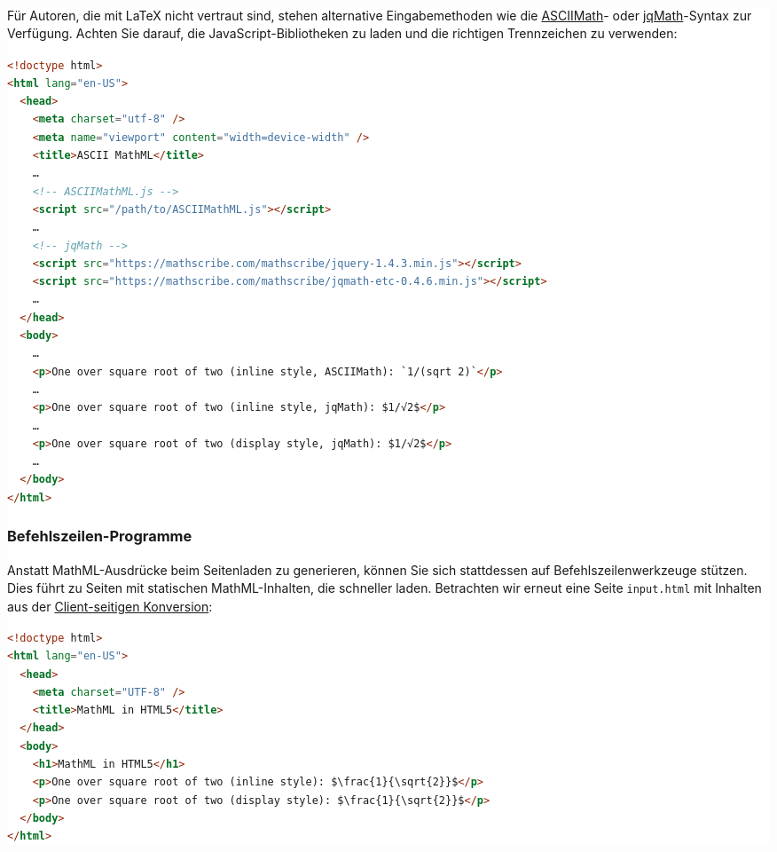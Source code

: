 Für Autoren, die mit LaTeX nicht vertraut sind, stehen alternative Eingabemethoden wie die [ASCIIMath](https://asciimath.org/#syntax)- oder [jqMath](https://mathscribe.com/author/jqmath.html)-Syntax zur Verfügung. Achten Sie darauf, die JavaScript-Bibliotheken zu laden und die richtigen Trennzeichen zu verwenden:

```html
<!doctype html>
<html lang="en-US">
  <head>
    <meta charset="utf-8" />
    <meta name="viewport" content="width=device-width" />
    <title>ASCII MathML</title>
    …
    <!-- ASCIIMathML.js -->
    <script src="/path/to/ASCIIMathML.js"></script>
    …
    <!-- jqMath -->
    <script src="https://mathscribe.com/mathscribe/jquery-1.4.3.min.js"></script>
    <script src="https://mathscribe.com/mathscribe/jqmath-etc-0.4.6.min.js"></script>
    …
  </head>
  <body>
    …
    <p>One over square root of two (inline style, ASCIIMath): `1/(sqrt 2)`</p>
    …
    <p>One over square root of two (inline style, jqMath): $1/√2$</p>
    …
    <p>One over square root of two (display style, jqMath): $1/√2$</p>
    …
  </body>
</html>
```

### Befehlszeilen-Programme

Anstatt MathML-Ausdrücke beim Seitenladen zu generieren, können Sie sich stattdessen auf Befehlszeilenwerkzeuge stützen. Dies führt zu Seiten mit statischen MathML-Inhalten, die schneller laden. Betrachten wir erneut eine Seite `input.html` mit Inhalten aus der [Client-seitigen Konversion](#clientseitige_konversion):

```html
<!doctype html>
<html lang="en-US">
  <head>
    <meta charset="UTF-8" />
    <title>MathML in HTML5</title>
  </head>
  <body>
    <h1>MathML in HTML5</h1>
    <p>One over square root of two (inline style): $\frac{1}{\sqrt{2}}$</p>
    <p>One over square root of two (display style): $\frac{1}{\sqrt{2}}$</p>
  </body>
</html>
```
